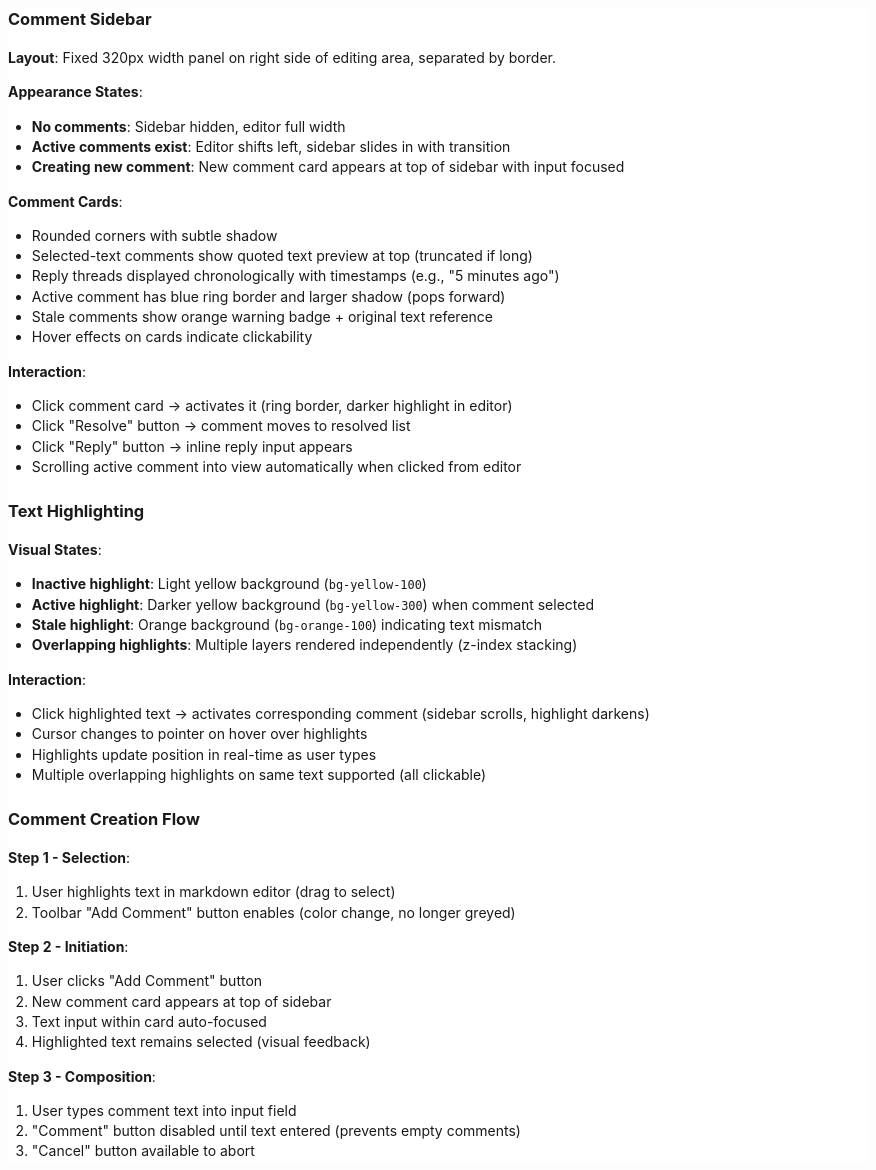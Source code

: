 ### Comment Sidebar

**Layout**: Fixed 320px width panel on right side of editing area, separated by border.

**Appearance States**:
- **No comments**: Sidebar hidden, editor full width
- **Active comments exist**: Editor shifts left, sidebar slides in with transition
- **Creating new comment**: New comment card appears at top of sidebar with input focused

**Comment Cards**:
- Rounded corners with subtle shadow
- Selected-text comments show quoted text preview at top (truncated if long)
- Reply threads displayed chronologically with timestamps (e.g., "5 minutes ago")
- Active comment has blue ring border and larger shadow (pops forward)
- Stale comments show orange warning badge + original text reference
- Hover effects on cards indicate clickability

**Interaction**:
- Click comment card → activates it (ring border, darker highlight in editor)
- Click "Resolve" button → comment moves to resolved list
- Click "Reply" button → inline reply input appears
- Scrolling active comment into view automatically when clicked from editor

### Text Highlighting

**Visual States**:
- **Inactive highlight**: Light yellow background (`bg-yellow-100`)
- **Active highlight**: Darker yellow background (`bg-yellow-300`) when comment selected
- **Stale highlight**: Orange background (`bg-orange-100`) indicating text mismatch
- **Overlapping highlights**: Multiple layers rendered independently (z-index stacking)

**Interaction**:
- Click highlighted text → activates corresponding comment (sidebar scrolls, highlight darkens)
- Cursor changes to pointer on hover over highlights
- Highlights update position in real-time as user types
- Multiple overlapping highlights on same text supported (all clickable)

### Comment Creation Flow

**Step 1 - Selection**:
1. User highlights text in markdown editor (drag to select)
2. Toolbar "Add Comment" button enables (color change, no longer greyed)

**Step 2 - Initiation**:
1. User clicks "Add Comment" button
2. New comment card appears at top of sidebar
3. Text input within card auto-focused
4. Highlighted text remains selected (visual feedback)

**Step 3 - Composition**:
1. User types comment text into input field
2. "Comment" button disabled until text entered (prevents empty comments)
3. "Cancel" button available to abort
